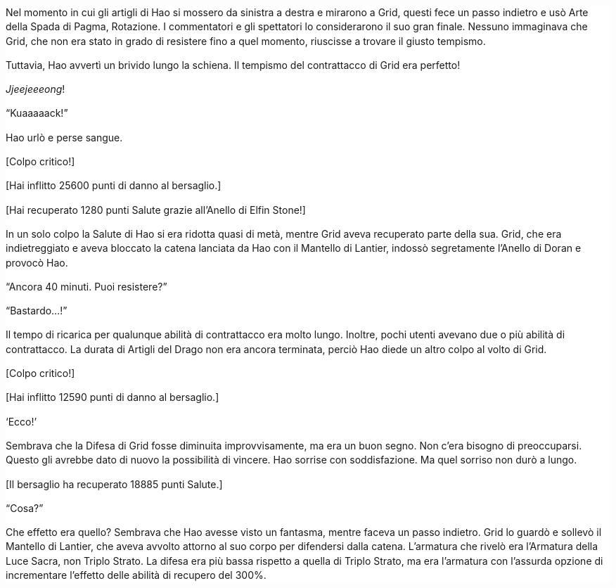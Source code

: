 
Nel momento in cui gli artigli di Hao si mossero da sinistra a destra e mirarono a Grid, questi fece un passo indietro e usò Arte della Spada di Pagma, Rotazione. I commentatori e gli spettatori lo considerarono il suo gran finale. Nessuno immaginava che Grid, che non era stato in grado di resistere fino a quel momento, riuscisse a trovare il giusto tempismo.


Tuttavia, Hao avvertì un brivido lungo la schiena. Il tempismo del contrattacco di Grid era perfetto!


<i>Jjeejeeeong</i>!


“Kuaaaaack!”


Hao urlò e perse sangue.


[Colpo critico!]


[Hai inflitto 25600 punti di danno al bersaglio.]


[Hai recuperato 1280 punti Salute grazie all’Anello di Elfin Stone!]


In un solo colpo la Salute di Hao si era ridotta quasi di metà, mentre Grid aveva recuperato parte della sua. Grid, che era indietreggiato e aveva bloccato la catena lanciata da Hao con il Mantello di Lantier, indossò segretamente l’Anello di Doran e provocò Hao.


“Ancora 40 minuti. Puoi resistere?”


“Bastardo…!”


Il tempo di ricarica per qualunque abilità di contrattacco era molto lungo. Inoltre, pochi utenti avevano due o più abilità di contrattacco. La durata di Artigli del Drago non era ancora terminata, perciò Hao diede un altro colpo al volto di Grid.


[Colpo critico!]


[Hai inflitto 12590 punti di danno al bersaglio.]


‘Ecco!’


Sembrava che la Difesa di Grid fosse diminuita improvvisamente, ma era un buon segno. Non c’era bisogno di preoccuparsi. Questo gli avrebbe dato di nuovo la possibilità di vincere. Hao sorrise con soddisfazione. Ma quel sorriso non durò a lungo.


[Il bersaglio ha recuperato 18885 punti Salute.]


“Cosa?”


Che effetto era quello? Sembrava che Hao avesse visto un fantasma, mentre faceva un passo indietro. Grid lo guardò e sollevò il Mantello di Lantier, che aveva avvolto attorno al suo corpo per difendersi dalla catena. L’armatura che rivelò era l’Armatura della Luce Sacra, non Triplo Strato. La difesa era più bassa rispetto a quella di Triplo Strato, ma era l’armatura con l’assurda opzione di incrementare l’effetto delle abilità di recupero del 300%.
